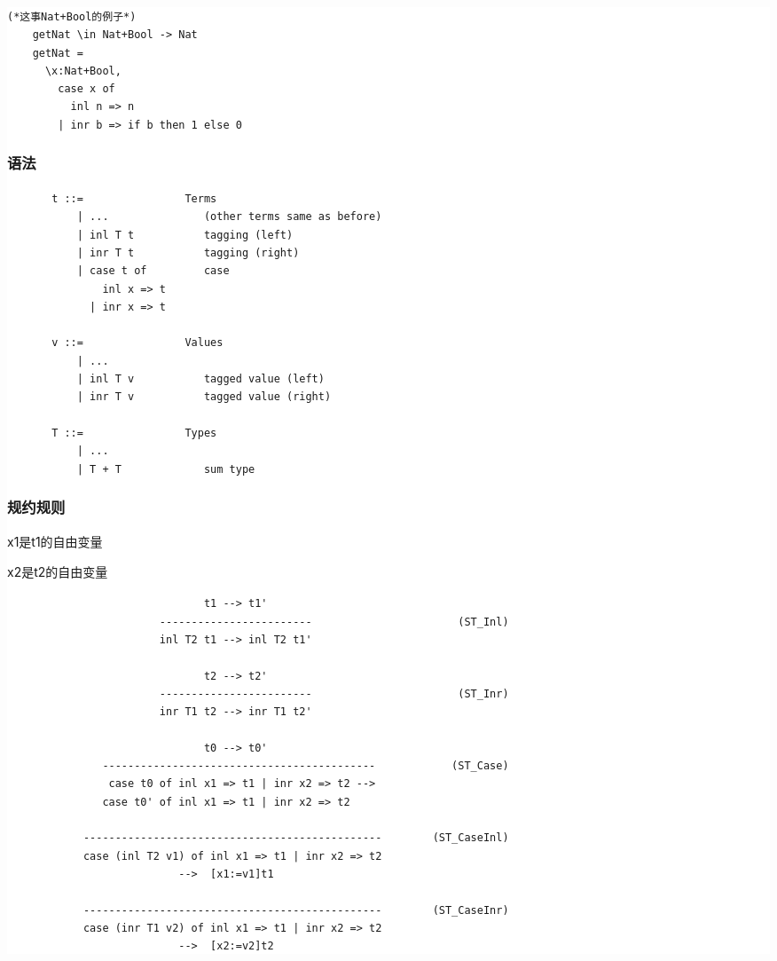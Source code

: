 ```coq
(*这事Nat+Bool的例子*)
    getNat \in Nat+Bool -> Nat
    getNat =
      \x:Nat+Bool,
        case x of
          inl n => n
        | inr b => if b then 1 else 0
```

### 语法

```coq
       t ::=                Terms
           | ...               (other terms same as before)
           | inl T t           tagging (left)
           | inr T t           tagging (right)
           | case t of         case
               inl x => t
             | inr x => t

       v ::=                Values
           | ...
           | inl T v           tagged value (left)
           | inr T v           tagged value (right)

       T ::=                Types
           | ...
           | T + T             sum type
```

### 规约规则

x1是t1的自由变量

x2是t2的自由变量

```coq
                               t1 --> t1'
                        ------------------------                       (ST_Inl)
                        inl T2 t1 --> inl T2 t1'

                               t2 --> t2'
                        ------------------------                       (ST_Inr)
                        inr T1 t2 --> inr T1 t2'

                               t0 --> t0'
               -------------------------------------------            (ST_Case)
                case t0 of inl x1 => t1 | inr x2 => t2 -->
               case t0' of inl x1 => t1 | inr x2 => t2

            -----------------------------------------------        (ST_CaseInl)
            case (inl T2 v1) of inl x1 => t1 | inr x2 => t2
                           -->  [x1:=v1]t1

            -----------------------------------------------        (ST_CaseInr)
            case (inr T1 v2) of inl x1 => t1 | inr x2 => t2
                           -->  [x2:=v2]t2
```
